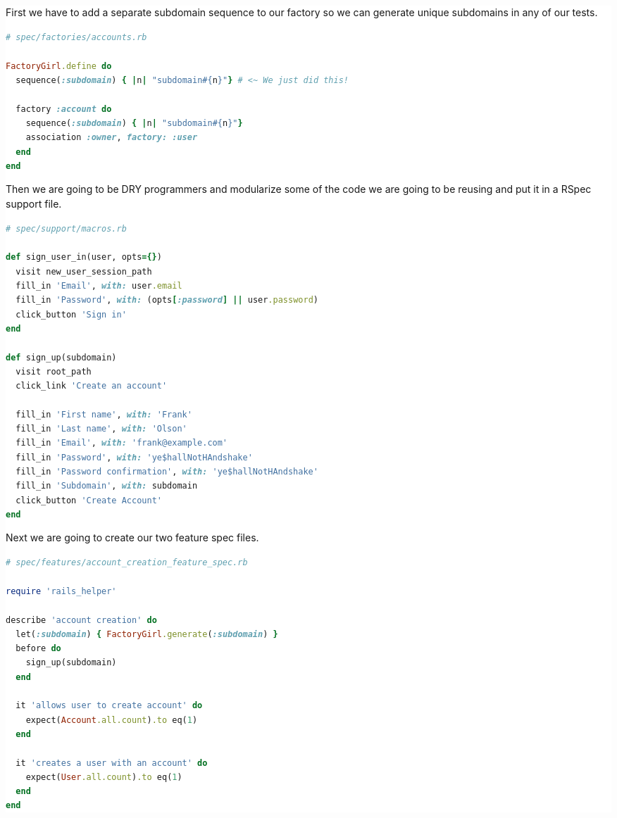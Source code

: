 First we have to add a separate subdomain sequence to our factory so we can generate unique subdomains in any of our tests.

~~~ruby
# spec/factories/accounts.rb

FactoryGirl.define do
  sequence(:subdomain) { |n| "subdomain#{n}"} # <~ We just did this!

  factory :account do
    sequence(:subdomain) { |n| "subdomain#{n}"}
    association :owner, factory: :user
  end
end
~~~

Then we are going to be DRY programmers and modularize some of the code we are going to be reusing and put it in a RSpec support file.

~~~ruby
# spec/support/macros.rb

def sign_user_in(user, opts={})
  visit new_user_session_path
  fill_in 'Email', with: user.email
  fill_in 'Password', with: (opts[:password] || user.password)
  click_button 'Sign in'
end

def sign_up(subdomain)
  visit root_path
  click_link 'Create an account'

  fill_in 'First name', with: 'Frank'
  fill_in 'Last name', with: 'Olson'
  fill_in 'Email', with: 'frank@example.com'
  fill_in 'Password', with: 'ye$hallNotHAndshake'
  fill_in 'Password confirmation', with: 'ye$hallNotHAndshake'
  fill_in 'Subdomain', with: subdomain
  click_button 'Create Account'
end
~~~

Next we are going to create our two feature spec files.

~~~ruby
# spec/features/account_creation_feature_spec.rb

require 'rails_helper'

describe 'account creation' do
  let(:subdomain) { FactoryGirl.generate(:subdomain) }
  before do
    sign_up(subdomain)
  end

  it 'allows user to create account' do
    expect(Account.all.count).to eq(1)
  end

  it 'creates a user with an account' do
    expect(User.all.count).to eq(1)
  end
end
~~~
